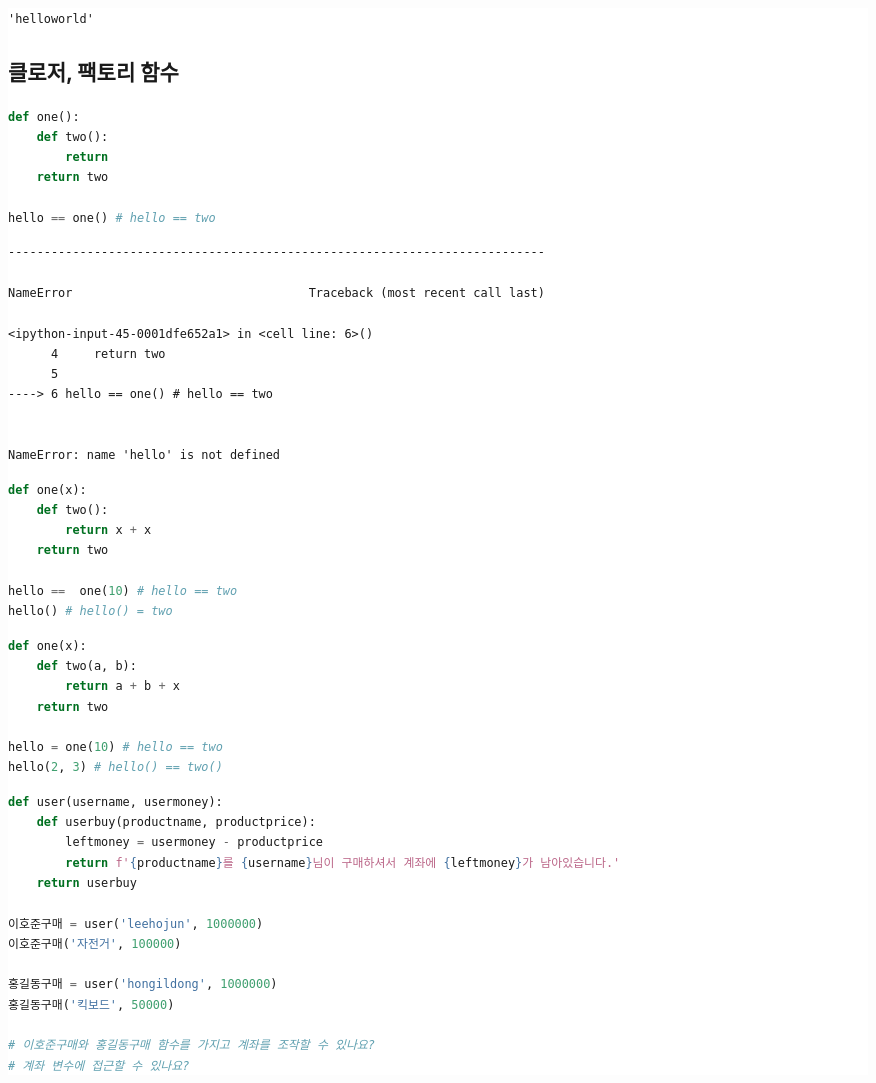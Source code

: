 


    'helloworld'



## 클로저, 팩토리 함수


```python
def one():
    def two():
        return
    return two

hello == one() # hello == two
```


    ---------------------------------------------------------------------------

    NameError                                 Traceback (most recent call last)

    <ipython-input-45-0001dfe652a1> in <cell line: 6>()
          4     return two
          5 
    ----> 6 hello == one() # hello == two
    

    NameError: name 'hello' is not defined



```python
def one(x):
    def two():
        return x + x
    return two

hello ==  one(10) # hello == two
hello() # hello() = two
```


```python
def one(x):
    def two(a, b):
        return a + b + x
    return two

hello = one(10) # hello == two
hello(2, 3) # hello() == two()
```


```python
def user(username, usermoney):
    def userbuy(productname, productprice):
        leftmoney = usermoney - productprice
        return f'{productname}를 {username}님이 구매하셔서 계좌에 {leftmoney}가 남아있습니다.'
    return userbuy

이호준구매 = user('leehojun', 1000000)
이호준구매('자전거', 100000)

홍길동구매 = user('hongildong', 1000000)
홍길동구매('킥보드', 50000)

# 이호준구매와 홍길동구매 함수를 가지고 계좌를 조작할 수 있나요?
# 계좌 변수에 접근할 수 있나요?
```
